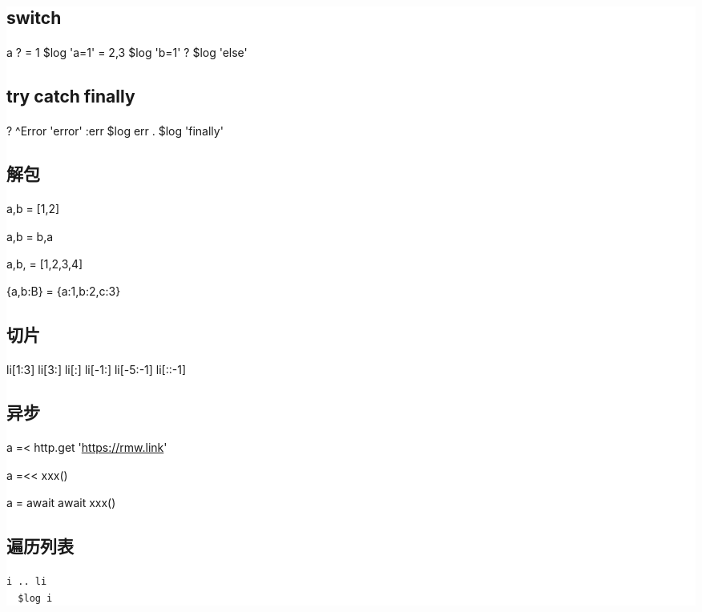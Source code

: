 ## switch

a ?
  = 1
    $log 'a=1'
  = 2,3
    $log 'b=1'
  ?
    $log 'else'

## try catch finally

?
  ^Error 'error'
:err
  $log err
.
  $log 'finally'

## 解包

  a,b = [1,2]

  a,b = b,a

  a,b, = [1,2,3,4]

  {a,b:B} = {a:1,b:2,c:3}

## 切片

  li[1:3]
  li[3:]
  li[:]
  li[-1:]
  li[-5:-1]
  li[::-1]

## 异步

a =< http.get 'https://rmw.link'

a =<< xxx()

a = await await xxx()

## 遍历列表

```rmw
i .. li
  $log i
```
